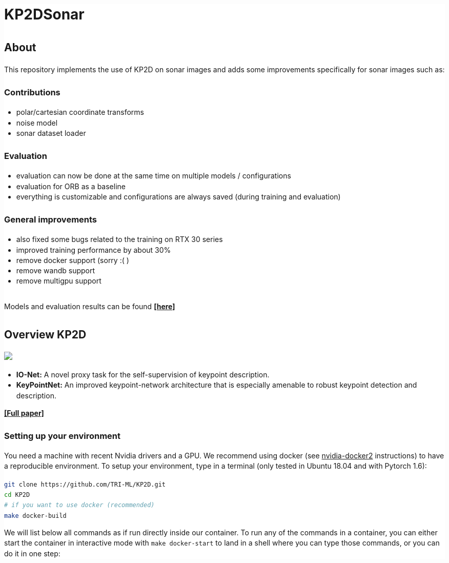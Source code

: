 # KP2DSonar

## About
This repository implements the use of KP2D on sonar images and adds some improvements specifically for sonar images such as:
### Contributions
- polar/cartesian coordinate transforms
- noise model
- sonar dataset loader

### Evaluation
- evaluation can now be done at the same time on multiple models / configurations
- evaluation for ORB as a baseline
- everything is customizable and configurations are always saved (during training and evaluation)

### General improvements
- also fixed some bugs related to the training on RTX 30 series
- improved training performance by about 30%
- remove docker support (sorry :( )
- remove wandb support
- remove multigpu support
##
Models and evaluation results can be found [**[here]**](https://drive.google.com/drive/folders/1YP-ZyYxEYugyMI7QwpNScbjHgbOQilxs?usp=sharing)




## Overview KP2D
![](media/imgs/diagram_architecture.png)
- **IO-Net:** A novel proxy task for the self-supervision of keypoint description. 
- **KeyPointNet:**  An improved keypoint-network architecture that is especially amenable to robust keypoint detection and description.

[**[Full paper]**](https://openreview.net/pdf?id=Skx82ySYPH)

### Setting up your environment

You need a machine with recent Nvidia drivers and a GPU. We recommend using docker (see [nvidia-docker2](https://github.com/NVIDIA/nvidia-docker) instructions) to have a reproducible environment. To setup your environment, type in a terminal (only tested in Ubuntu 18.04 and with Pytorch 1.6):

```bash
git clone https://github.com/TRI-ML/KP2D.git
cd KP2D
# if you want to use docker (recommended)
make docker-build
```

We will list below all commands as if run directly inside our container. To run any of the commands in a container, you can either start the container in interactive mode with `make docker-start` to land in a shell where you can type those commands, or you can do it in one step:
